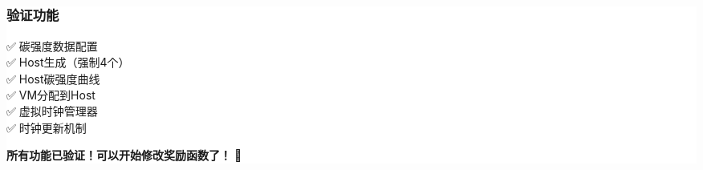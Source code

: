 ### 验证功能

✅ 碳强度数据配置  
✅ Host生成（强制4个）  
✅ Host碳强度曲线  
✅ VM分配到Host  
✅ 虚拟时钟管理器  
✅ 时钟更新机制  

**所有功能已验证！可以开始修改奖励函数了！** 🚀

